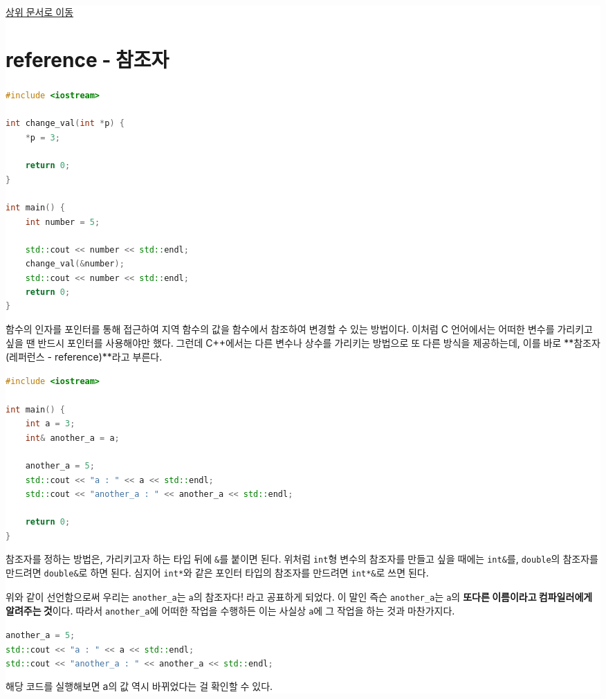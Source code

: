 [상위 문서로 이동](../README.md)

# reference - 참조자

```cpp
#include <iostream>

int change_val(int *p) {
    *p = 3;

    return 0;
}

int main() {
    int number = 5;

    std::cout << number << std::endl;
    change_val(&number);
    std::cout << number << std::endl;
    return 0;
}
```

함수의 인자를 포인터를 통해 접근하여 지역 함수의 값을 함수에서 참조하여 변경할 수 있는 방법이다. 이처럼 C 언어에서는 어떠한 변수를 가리키고 싶을 땐 반드시 포인터를 사용해야만 했다. 그런데 C++에서는 다른 변수나 상수를 가리키는 방법으로 또 다른 방식을 제공하는데, 이를 바로 **참조자(레퍼런스 - reference)**라고 부른다.

```cpp
#include <iostream>

int main() {
    int a = 3;
    int& another_a = a;

    another_a = 5;
    std::cout << "a : " << a << std::endl;
    std::cout << "another_a : " << another_a << std::endl;

    return 0;
}
```

참조자를 정하는 방법은, 가리키고자 하는 타입 뒤에 `&`를 붙이면 된다. 위처럼 `int`형 변수의 참조자를 만들고 싶을 때에는 `int&`를, `double`의 참조자를 만드려면 `double&`로 하면 된다. 심지어 `int*`와 같은 포인터 타입의 참조자를 만드려면 `int*&`로 쓰면 된다.

위와 같이 선언함으로써 우리는 `another_a`는 `a`의 참조자다! 라고 공표하게 되었다. 이 말인 즉슨 `another_a`는 `a`의 **또다른 이름이라고 컴파일러에게 알려주는 것**이다. 따라서 `another_a`에 어떠한 작업을 수행하든 이는 사실상 `a`에 그 작업을 하는 것과 마찬가지다.

```cpp
another_a = 5;
std::cout << "a : " << a << std::endl;
std::cout << "another_a : " << another_a << std::endl;
```

해당 코드를 실행해보면 a의 값 역시 바뀌었다는 걸 확인할 수 있다.
